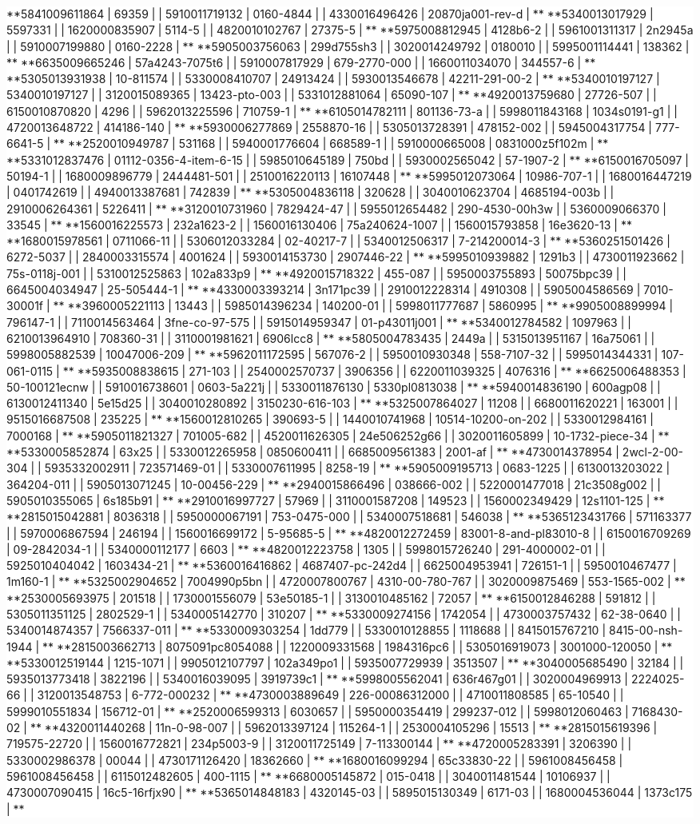**5841009611864 | 69359 |  | 5910011719132 | 0160-4844 |  | 4330016496426 | 20870ja001-rev-d | **    **5340013017929 | 5597331 |  | 1620000835907 | 5114-5 |  | 4820010102767 | 27375-5 | **    **5975008812945 | 4128b6-2 |  | 5961001311317 | 2n2945a |  | 5910007199880 | 0160-2228 | **    **5905003756063 | 299d755sh3 |  | 3020014249792 | 0180010 |  | 5995001114441 | 138362 | **    **6635009665246 | 57a4243-7075t6 |  | 5910007817929 | 679-2770-000 |  | 1660011034070 | 344557-6 | **    **5305013931938 | 10-811574 |  | 5330008410707 | 24913424 |  | 5930013546678 | 42211-291-00-2 | **
**5340010197127 | 5340010197127 |  | 3120015089365 | 13423-pto-003 |  | 5331012881064 | 65090-107 | **    **4920013759680 | 27726-507 |  | 6150010870820 | 4296 |  | 5962013225596 | 710759-1 | **    **6105014782111 | 801136-73-a |  | 5998011843168 | 1034s0191-g1 |  | 4720013648722 | 414186-140 | **    **5930006277869 | 2558870-16 |  | 5305013728391 | 478152-002 |  | 5945004317754 | 777-6641-5 | **    **2520010949787 | 531168 |  | 5940001776604 | 668589-1 |  | 5910000665008 | 0831000z5f102m | **    **5331012837476 | 01112-0356-4-item-6-15 |  | 5985010645189 | 750bd |  | 5930002565042 | 57-1907-2 | **
**6150016705097 | 50194-1 |  | 1680009896779 | 2444481-501 |  | 2510016220113 | 16107448 | **    **5995012073064 | 10986-707-1 |  | 1680016447219 | 0401742619 |  | 4940013387681 | 742839 | **    **5305004836118 | 320628 |  | 3040010623704 | 4685194-003b |  | 2910006264361 | 5226411 | **    **3120010731960 | 7829424-47 |  | 5955012654482 | 290-4530-00h3w |  | 5360009066370 | 33545 | **    **1560016225573 | 232a1623-2 |  | 1560016130406 | 75a240624-1007 |  | 1560015793858 | 16e3620-13 | **    **1680015978561 | 0711066-11 |  | 5306012033284 | 02-40217-7 |  | 5340012506317 | 7-214200014-3 | **
**5360251501426 | 6272-5037 |  | 2840003315574 | 4001624 |  | 5930014153730 | 2907446-22 | **    **5995010939882 | 1291b3 |  | 4730011923662 | 75s-0118j-001 |  | 5310012525863 | 102a833p9 | **    **4920015718322 | 455-087 |  | 5950003755893 | 50075bpc39 |  | 6645004034947 | 25-505444-1 | **    **4330003393214 | 3n171pc39 |  | 2910012228314 | 4910308 |  | 5905004586569 | 7010-30001f | **    **3960005221113 | 13443 |  | 5985014396234 | 140200-01 |  | 5998011777687 | 5860995 | **    **9905008899994 | 796147-1 |  | 7110014563464 | 3fne-co-97-575 |  | 5915014959347 | 01-p43011j001 | **
**5340012784582 | 1097963 |  | 6210013964910 | 708360-31 |  | 3110001981621 | 6906lcc8 | **    **5805004783435 | 2449a |  | 5315013951167 | 16a75061 |  | 5998005882539 | 10047006-209 | **    **5962011172595 | 567076-2 |  | 5950010930348 | 558-7107-32 |  | 5995014344331 | 107-061-0115 | **    **5935008838615 | 271-103 |  | 2540002570737 | 3906356 |  | 6220011039325 | 4076316 | **    **6625006488353 | 50-100121ecnw |  | 5910016738601 | 0603-5a221j |  | 5330011876130 | 5330pl0813038 | **    **5940014836190 | 600agp08 |  | 6130012411340 | 5e15d25 |  | 3040010280892 | 3150230-616-103 | **
**5325007864027 | 11208 |  | 6680011620221 | 163001 |  | 9515016687508 | 235225 | **    **1560012810265 | 390693-5 |  | 1440010741968 | 10514-10200-on-202 |  | 5330012984161 | 7000168 | **    **5905011821327 | 701005-682 |  | 4520011626305 | 24e506252g66 |  | 3020011605899 | 10-1732-piece-34 | **    **5330005852874 | 63x25 |  | 5330012265958 | 0850600411 |  | 6685009561383 | 2001-af | **    **4730014378954 | 2wcl-2-00-304 |  | 5935332002911 | 723571469-01 |  | 5330007611995 | 8258-19 | **    **5905009195713 | 0683-1225 |  | 6130013203022 | 364204-011 |  | 5905013071245 | 10-00456-229 | **
**2940015866496 | 038666-002 |  | 5220001477018 | 21c3508g002 |  | 5905010355065 | 6s185b91 | **    **2910016997727 | 57969 |  | 3110001587208 | 149523 |  | 1560002349429 | 12s1101-125 | **    **2815015042881 | 8036318 |  | 5950000067191 | 753-0475-000 |  | 5340007518681 | 546038 | **    **5365123431766 | 571163377 |  | 5970006867594 | 246194 |  | 1560016699172 | 5-95685-5 | **    **4820012272459 | 83001-8-and-pl83010-8 |  | 6150016709269 | 09-2842034-1 |  | 5340000112177 | 6603 | **    **4820012223758 | 1305 |  | 5998015726240 | 291-4000002-01 |  | 5925010404042 | 1603434-21 | **
**5360016416862 | 4687407-pc-242d4 |  | 6625004953941 | 726151-1 |  | 5950010467477 | 1m160-1 | **    **5325002904652 | 7004990p5bn |  | 4720007800767 | 4310-00-780-767 |  | 3020009875469 | 553-1565-002 | **    **2530005693975 | 201518 |  | 1730001556079 | 53e50185-1 |  | 3130010485162 | 72057 | **    **6150012846288 | 591812 |  | 5305011351125 | 2802529-1 |  | 5340005142770 | 310207 | **    **5330009274156 | 1742054 |  | 4730003757432 | 62-38-0640 |  | 5340014874357 | 7566337-011 | **    **5330009303254 | 1dd779 |  | 5330010128855 | 1118688 |  | 8415015767210 | 8415-00-nsh-1944 | **
**2815003662713 | 8075091pc8054088 |  | 1220009331568 | 1984316pc6 |  | 5305016919073 | 3001000-120050 | **    **5330012519144 | 1215-1071 |  | 9905012107797 | 102a349po1 |  | 5935007729939 | 3513507 | **    **3040005685490 | 32184 |  | 5935013773418 | 3822196 |  | 5340016039095 | 3919739c1 | **    **5998005562041 | 636r467g01 |  | 3020004969913 | 2224025-66 |  | 3120013548753 | 6-772-000232 | **    **4730003889649 | 226-00086312000 |  | 4710011808585 | 65-10540 |  | 5999010551834 | 156712-01 | **    **2520006599313 | 6030657 |  | 5950000354419 | 299237-012 |  | 5998012060463 | 7168430-02 | **
**4320011440268 | 11n-0-98-007 |  | 5962013397124 | 115264-1 |  | 2530004105296 | 15513 | **    **2815015619396 | 719575-22720 |  | 1560016772821 | 234p5003-9 |  | 3120011725149 | 7-113300144 | **    **4720005283391 | 3206390 |  | 5330002986378 | 00044 |  | 4730171126420 | 18362660 | **    **1680016099294 | 65c33830-22 |  | 5961008456458 | 5961008456458 |  | 6115012482605 | 400-1115 | **    **6680005145872 | 015-0418 |  | 3040011481544 | 10106937 |  | 4730007090415 | 16c5-16rfjx90 | **    **5365014848183 | 4320145-03 |  | 5895015130349 | 6171-03 |  | 1680004536044 | 1373c175 | **